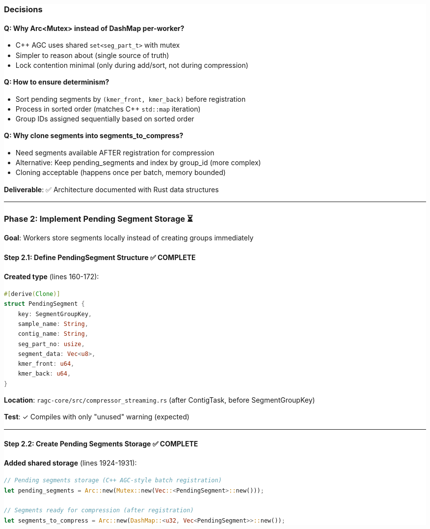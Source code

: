 ### Decisions

**Q: Why Arc<Mutex<Vec>> instead of DashMap per-worker?**
- C++ AGC uses shared `set<seg_part_t>` with mutex
- Simpler to reason about (single source of truth)
- Lock contention minimal (only during add/sort, not during compression)

**Q: How to ensure determinism?**
- Sort pending segments by `(kmer_front, kmer_back)` before registration
- Process in sorted order (matches C++ `std::map` iteration)
- Group IDs assigned sequentially based on sorted order

**Q: Why clone segments into segments_to_compress?**
- Need segments available AFTER registration for compression
- Alternative: Keep pending_segments and index by group_id (more complex)
- Cloning acceptable (happens once per batch, memory bounded)

**Deliverable**: ✅ Architecture documented with Rust data structures

---

### Phase 2: Implement Pending Segment Storage ⏳

**Goal**: Workers store segments locally instead of creating groups immediately

#### Step 2.1: Define PendingSegment Structure ✅ COMPLETE

**Created type** (lines 160-172):
```rust
#[derive(Clone)]
struct PendingSegment {
    key: SegmentGroupKey,
    sample_name: String,
    contig_name: String,
    seg_part_no: usize,
    segment_data: Vec<u8>,
    kmer_front: u64,
    kmer_back: u64,
}
```

**Location**: `ragc-core/src/compressor_streaming.rs` (after ContigTask, before SegmentGroupKey)

**Test**: ✓ Compiles with only "unused" warning (expected)

---

#### Step 2.2: Create Pending Segments Storage ✅ COMPLETE

**Added shared storage** (lines 1924-1931):
```rust
// Pending segments storage (C++ AGC-style batch registration)
let pending_segments = Arc::new(Mutex::new(Vec::<PendingSegment>::new()));

// Segments ready for compression (after registration)
let segments_to_compress = Arc::new(DashMap::<u32, Vec<PendingSegment>>::new());
```
